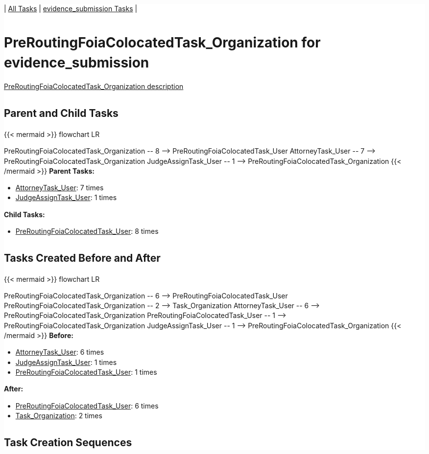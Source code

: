 ---
---

| [All Tasks](../alltasks.md) | [evidence_submission Tasks](tasklist.md) |

# PreRoutingFoiaColocatedTask_Organization for evidence_submission

[PreRoutingFoiaColocatedTask_Organization description](../task_descr/PreRoutingFoiaColocatedTask_Organization.md)

## Parent and Child Tasks

{{< mermaid >}}
flowchart LR

PreRoutingFoiaColocatedTask_Organization -- 8 --> PreRoutingFoiaColocatedTask_User
AttorneyTask_User -- 7 --> PreRoutingFoiaColocatedTask_Organization
JudgeAssignTask_User -- 1 --> PreRoutingFoiaColocatedTask_Organization
{{< /mermaid >}}
**Parent Tasks:**

   * [AttorneyTask_User](AttorneyTask_User.md): 7 times
   * [JudgeAssignTask_User](JudgeAssignTask_User.md): 1 times

**Child Tasks:**

   * [PreRoutingFoiaColocatedTask_User](PreRoutingFoiaColocatedTask_User.md): 8 times

## Tasks Created Before and After

{{< mermaid >}}
flowchart LR

PreRoutingFoiaColocatedTask_Organization -- 6 --> PreRoutingFoiaColocatedTask_User
PreRoutingFoiaColocatedTask_Organization -- 2 --> Task_Organization
AttorneyTask_User -- 6 --> PreRoutingFoiaColocatedTask_Organization
PreRoutingFoiaColocatedTask_User -- 1 --> PreRoutingFoiaColocatedTask_Organization
JudgeAssignTask_User -- 1 --> PreRoutingFoiaColocatedTask_Organization
{{< /mermaid >}}
**Before:**

   * [AttorneyTask_User](AttorneyTask_User.md): 6 times
   * [JudgeAssignTask_User](JudgeAssignTask_User.md): 1 times
   * [PreRoutingFoiaColocatedTask_User](PreRoutingFoiaColocatedTask_User.md): 1 times

**After:**

   * [PreRoutingFoiaColocatedTask_User](PreRoutingFoiaColocatedTask_User.md): 6 times
   * [Task_Organization](Task_Organization.md): 2 times

## Task Creation Sequences
